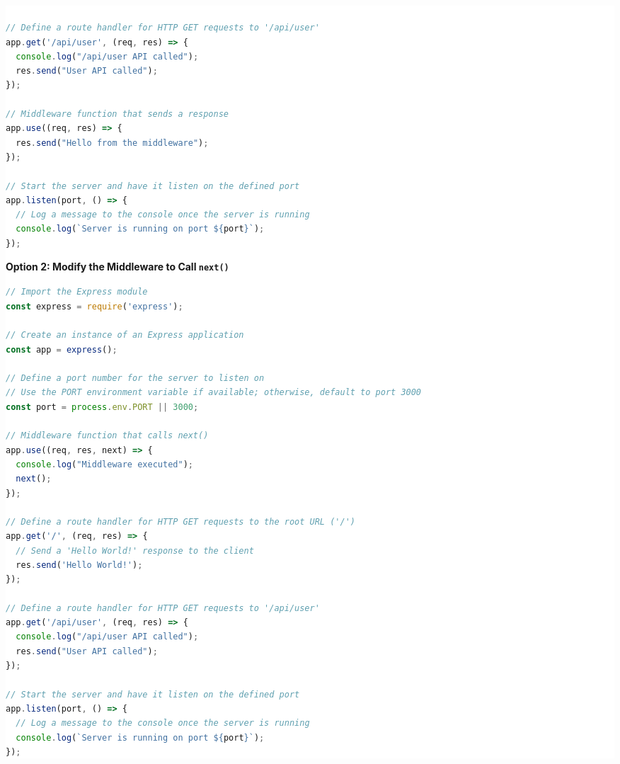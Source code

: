 ```javascript

// Define a route handler for HTTP GET requests to '/api/user'
app.get('/api/user', (req, res) => {
  console.log("/api/user API called");
  res.send("User API called");
});

// Middleware function that sends a response
app.use((req, res) => {
  res.send("Hello from the middleware");
});

// Start the server and have it listen on the defined port
app.listen(port, () => {
  // Log a message to the console once the server is running
  console.log(`Server is running on port ${port}`);
});
```


**Option 2: Modify the Middleware to Call `next()`**


```javascript
// Import the Express module
const express = require('express');

// Create an instance of an Express application
const app = express();

// Define a port number for the server to listen on
// Use the PORT environment variable if available; otherwise, default to port 3000
const port = process.env.PORT || 3000;

// Middleware function that calls next()
app.use((req, res, next) => {
  console.log("Middleware executed");
  next();
});

// Define a route handler for HTTP GET requests to the root URL ('/')
app.get('/', (req, res) => {
  // Send a 'Hello World!' response to the client
  res.send('Hello World!');
});

// Define a route handler for HTTP GET requests to '/api/user'
app.get('/api/user', (req, res) => {
  console.log("/api/user API called");
  res.send("User API called");
});

// Start the server and have it listen on the defined port
app.listen(port, () => {
  // Log a message to the console once the server is running
  console.log(`Server is running on port ${port}`);
});
```
